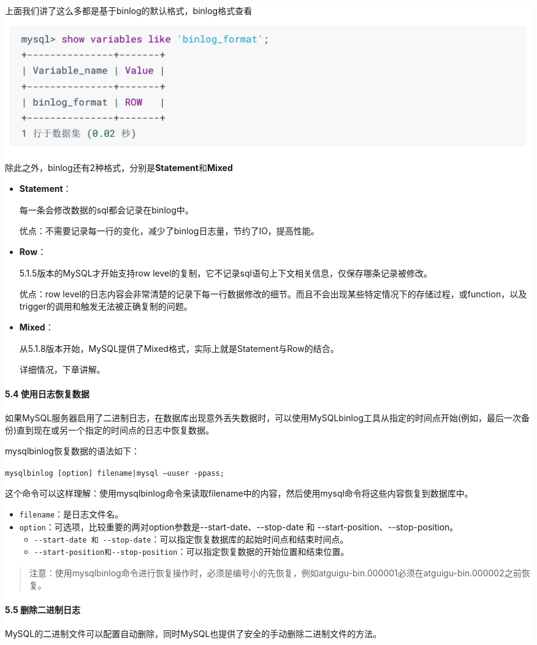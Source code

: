 上面我们讲了这么多都是基于binlog的默认格式，binlog格式查看

![image-20220809113114309](02.04-MySQL-高级--日志与备份篇.assets/image-20220809113114309.png)

除此之外，binlog还有2种格式，分别是**Statement**和**Mixed**

- **Statement**：

  每一条会修改数据的sql都会记录在binlog中。

  优点：不需要记录每一行的变化，减少了binlog日志量，节约了IO，提高性能。

- **Row**：

  5.1.5版本的MySQL才开始支持row level的复制，它不记录sql语句上下文相关信息，仅保存哪条记录被修改。

  优点：row level的日志内容会非常清楚的记录下每一行数据修改的细节。而且不会出现某些特定情况下的存储过程，或function，以及trigger的调用和触发无法被正确复制的问题。

- **Mixed**：

  从5.1.8版本开始，MySQL提供了Mixed格式，实际上就是Statement与Row的结合。

  详细情况，下章讲解。



#### 5.4 使用日志恢复数据

如果MySQL服务器启用了二进制日志，在数据库出现意外丢失数据时，可以使用MySQLbinlog工具从指定的时间点开始(例如，最后一次备份)直到现在或另一个指定的时间点的日志中恢复数据。

mysqlbinlog恢复数据的语法如下：

```mysql
mysqlbinlog [option] filename|mysql –uuser -ppass;
```

这个命令可以这样理解：使用mysqlbinlog命令来读取filename中的内容，然后使用mysql命令将这些内容恢复到数据库中。

- `filename`：是日志文件名。
- `option`：可选项，比较重要的两对option参数是--start-date、--stop-date 和 --start-position、--stop-position。
  - `--start-date 和 --stop-date`：可以指定恢复数据库的起始时间点和结束时间点。
  - `--start-position和--stop-position`：可以指定恢复数据的开始位置和结束位置。

> 注意：使用mysqlbinlog命令进行恢复操作时，必须是编号小的先恢复，例如atguigu-bin.000001必须在atguigu-bin.000002之前恢复。



#### 5.5 删除二进制日志

MySQL的二进制文件可以配置自动删除，同时MySQL也提供了安全的手动删除二进制文件的方法。
